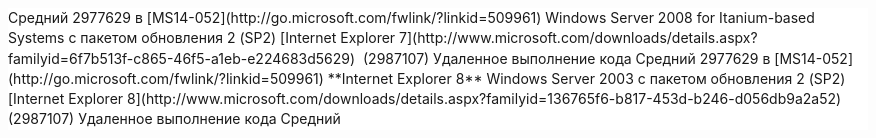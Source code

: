 </td>
<td style="border:1px solid black;">
Средний

</td>
<td style="border:1px solid black;">
2977629 в [MS14-052](http://go.microsoft.com/fwlink/?linkid=509961)

</td>
</tr>
<tr>
<td style="border:1px solid black;">
Windows Server 2008 for Itanium-based Systems с пакетом обновления 2 (SP2)

</td>
<td style="border:1px solid black;">
[Internet Explorer 7](http://www.microsoft.com/downloads/details.aspx?familyid=6f7b513f-c865-46f5-a1eb-e224683d5629)   
(2987107)

</td>
<td style="border:1px solid black;">
Удаленное выполнение кода

</td>
<td style="border:1px solid black;">
Средний

</td>
<td style="border:1px solid black;">
2977629 в [MS14-052](http://go.microsoft.com/fwlink/?linkid=509961)

</td>
</tr>
<tr>
<td style="border:1px solid black;" colspan="5">
**Internet Explorer 8**

</td>
</tr>
<tr>
<td style="border:1px solid black;">
Windows Server 2003 с пакетом обновления 2 (SP2)

</td>
<td style="border:1px solid black;">
[Internet Explorer 8](http://www.microsoft.com/downloads/details.aspx?familyid=136765f6-b817-453d-b246-d056db9a2a52)   
(2987107)

</td>
<td style="border:1px solid black;">
Удаленное выполнение кода

</td>
<td style="border:1px solid black;">
Средний
